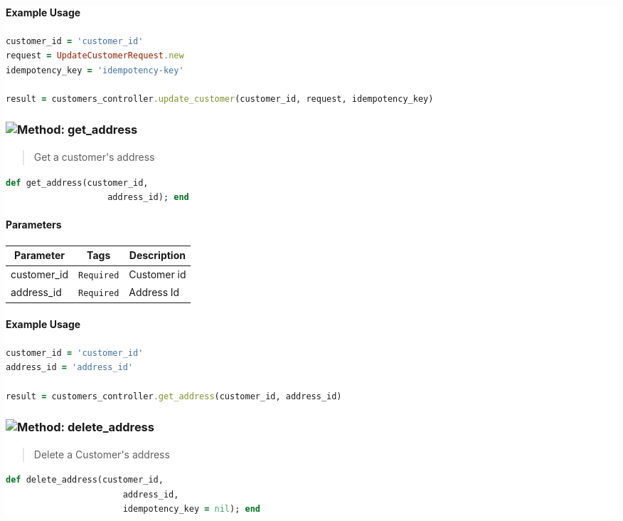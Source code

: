 
#### Example Usage

```ruby
customer_id = 'customer_id'
request = UpdateCustomerRequest.new
idempotency_key = 'idempotency-key'

result = customers_controller.update_customer(customer_id, request, idempotency_key)

```


### <a name="get_address"></a>![Method: ](https://apidocs.io/img/method.png ".CustomersController.get_address") get_address

> Get a customer's address


```ruby
def get_address(customer_id,
                    address_id); end
```

#### Parameters

| Parameter | Tags | Description |
|-----------|------|-------------|
| customer_id |  ``` Required ```  | Customer id |
| address_id |  ``` Required ```  | Address Id |


#### Example Usage

```ruby
customer_id = 'customer_id'
address_id = 'address_id'

result = customers_controller.get_address(customer_id, address_id)

```


### <a name="delete_address"></a>![Method: ](https://apidocs.io/img/method.png ".CustomersController.delete_address") delete_address

> Delete a Customer's address


```ruby
def delete_address(customer_id,
                       address_id,
                       idempotency_key = nil); end
```
